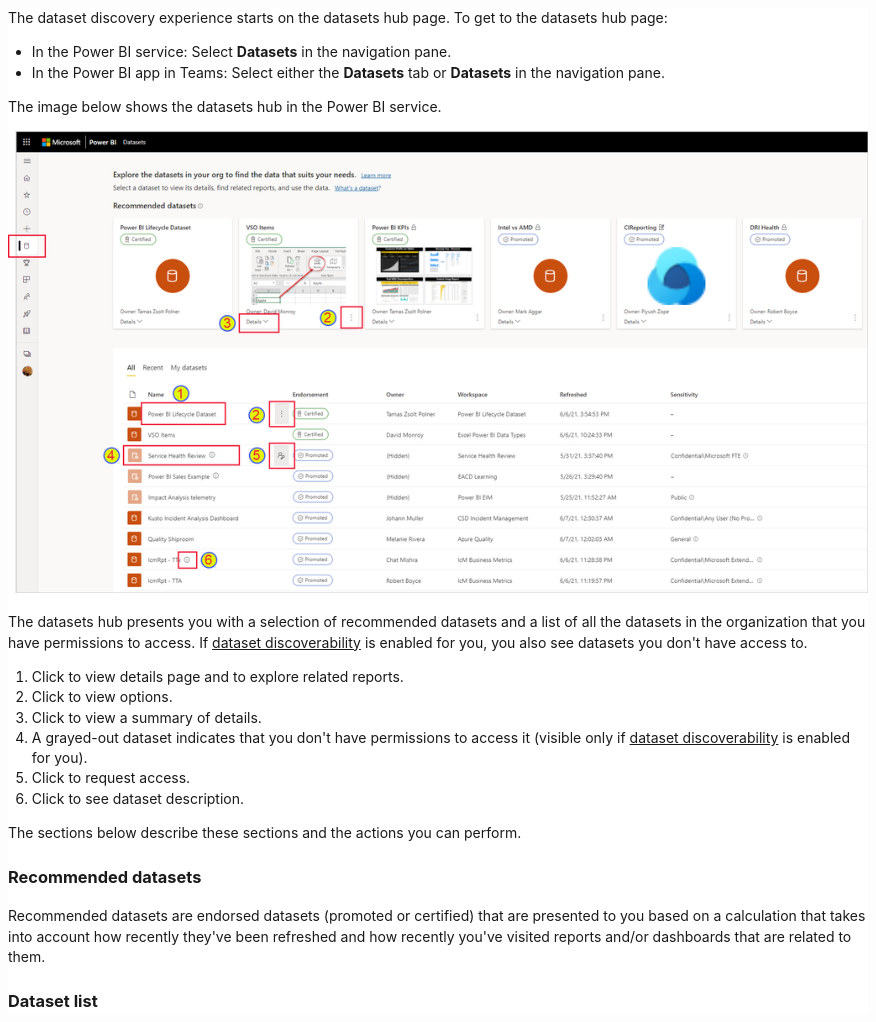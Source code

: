 The dataset discovery experience starts on the datasets hub page. To get to the datasets hub page:
* In the Power BI service: Select **Datasets** in the navigation pane.
* In the Power BI app in Teams: Select either the **Datasets** tab or **Datasets** in the navigation pane.

The image below shows the datasets hub in the Power BI service.

![Screenshot of datasets hub page](media/service-datasets-hub/datasets-hub-main-page.png)

The datasets hub presents you with a selection of recommended datasets and a list of all the datasets in the organization that you have permissions to access. If [dataset discoverability](../collaborate-share/service-discovery.md) is enabled for you, you also see datasets you don't have access to.

1. Click to view details page and to explore related reports.
1. Click to view options.
1. Click to view a summary of details.
1. A grayed-out dataset indicates that you don't have permissions to access it (visible only if [dataset discoverability](../collaborate-share/service-discovery.md) is enabled for you).
1. Click to request access.
1. Click to see dataset description.

The sections below describe these sections and the actions you can perform.

### Recommended datasets

Recommended datasets are endorsed datasets (promoted or certified) that are presented to you based on a calculation that takes into account how recently they've been refreshed and how recently you've visited reports and/or dashboards that are related to them.

### Dataset list
